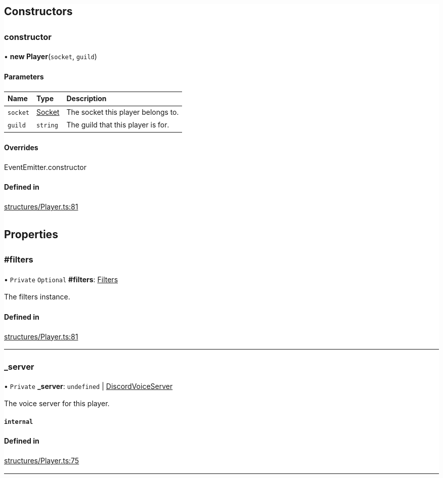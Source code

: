 ## Constructors

### constructor

• **new Player**(`socket`, `guild`)

#### Parameters

| Name | Type | Description |
| :------ | :------ | :------ |
| `socket` | [Socket](structures_socket.socket.md) | The socket this player belongs to. |
| `guild` | `string` | The guild that this player is for. |

#### Overrides

EventEmitter.constructor

#### Defined in

[structures/Player.ts:81](https://github.com/Lavaclient/lavaclient/blob/5ad9bfc/src/structures/Player.ts#L81)

## Properties

### #filters

• `Private` `Optional` **#filters**: [Filters](structures_filters.filters.md)

The filters instance.

#### Defined in

[structures/Player.ts:81](https://github.com/Lavaclient/lavaclient/blob/5ad9bfc/src/structures/Player.ts#L81)

___

### \_server

• `Private` **\_server**: `undefined` \| [DiscordVoiceServer](../interfaces/structures_manager.discordvoiceserver.md)

The voice server for this player.

**`internal`**

#### Defined in

[structures/Player.ts:75](https://github.com/Lavaclient/lavaclient/blob/5ad9bfc/src/structures/Player.ts#L75)

___

